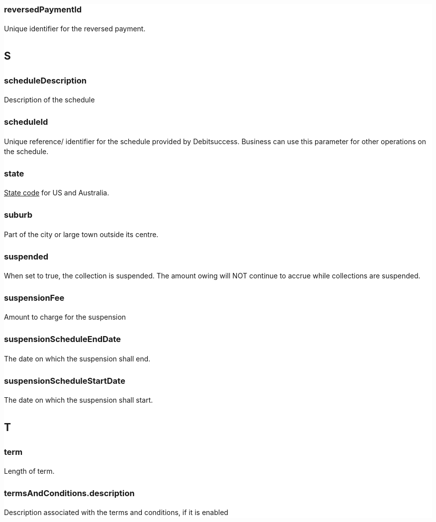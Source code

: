 
### reversedPaymentId
Unique identifier for the reversed payment.


## S

### scheduleDescription
Description of the schedule


### scheduleId
Unique reference/ identifier for the schedule provided by Debitsuccess. Business can use this parameter for other operations on the schedule.


### state
[State code](https://debitsuccess.stoplight.io/docs/debitsuccess-api/docs/Introduction/6-Reference.md#statecode-usa-and-aus) for US and Australia.


### suburb
Part of the city or large town outside its centre.


### suspended
When set to true, the collection is suspended. The amount owing will NOT continue to accrue while collections are suspended.


### suspensionFee
Amount to charge for the suspension


### suspensionScheduleEndDate
The date on which the suspension shall end.


### suspensionScheduleStartDate
The date on which the suspension shall start.


## T

### term
Length of term.


### termsAndConditions.description
Description associated with the terms and conditions, if it is enabled

